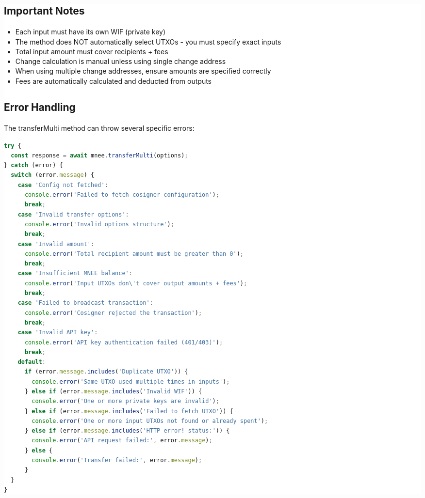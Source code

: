 ## Important Notes

- Each input must have its own WIF (private key)
- The method does NOT automatically select UTXOs - you must specify exact inputs
- Total input amount must cover recipients + fees
- Change calculation is manual unless using single change address
- When using multiple change addresses, ensure amounts are specified correctly
- Fees are automatically calculated and deducted from outputs

## Error Handling

The transferMulti method can throw several specific errors:

```typescript
try {
  const response = await mnee.transferMulti(options);
} catch (error) {
  switch (error.message) {
    case 'Config not fetched':
      console.error('Failed to fetch cosigner configuration');
      break;
    case 'Invalid transfer options':
      console.error('Invalid options structure');
      break;
    case 'Invalid amount':
      console.error('Total recipient amount must be greater than 0');
      break;
    case 'Insufficient MNEE balance':
      console.error('Input UTXOs don\'t cover output amounts + fees');
      break;
    case 'Failed to broadcast transaction':
      console.error('Cosigner rejected the transaction');
      break;
    case 'Invalid API key':
      console.error('API key authentication failed (401/403)');
      break;
    default:
      if (error.message.includes('Duplicate UTXO')) {
        console.error('Same UTXO used multiple times in inputs');
      } else if (error.message.includes('Invalid WIF')) {
        console.error('One or more private keys are invalid');
      } else if (error.message.includes('Failed to fetch UTXO')) {
        console.error('One or more input UTXOs not found or already spent');
      } else if (error.message.includes('HTTP error! status:')) {
        console.error('API request failed:', error.message);
      } else {
        console.error('Transfer failed:', error.message);
      }
  }
}
```
